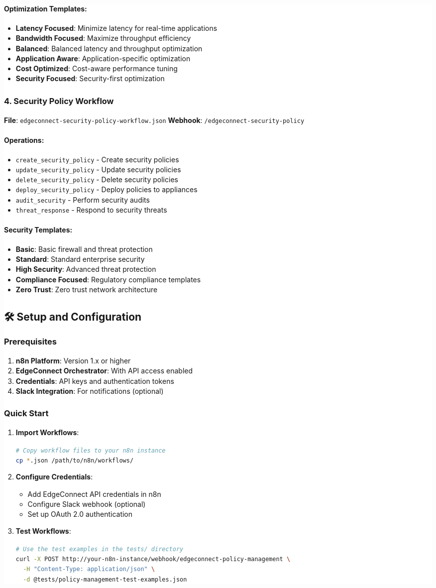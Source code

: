 #### Optimization Templates:
- **Latency Focused**: Minimize latency for real-time applications
- **Bandwidth Focused**: Maximize throughput efficiency
- **Balanced**: Balanced latency and throughput optimization
- **Application Aware**: Application-specific optimization
- **Cost Optimized**: Cost-aware performance tuning
- **Security Focused**: Security-first optimization

### 4. Security Policy Workflow
**File**: `edgeconnect-security-policy-workflow.json`
**Webhook**: `/edgeconnect-security-policy`

#### Operations:
- `create_security_policy` - Create security policies
- `update_security_policy` - Update security policies
- `delete_security_policy` - Delete security policies
- `deploy_security_policy` - Deploy policies to appliances
- `audit_security` - Perform security audits
- `threat_response` - Respond to security threats

#### Security Templates:
- **Basic**: Basic firewall and threat protection
- **Standard**: Standard enterprise security
- **High Security**: Advanced threat protection
- **Compliance Focused**: Regulatory compliance templates
- **Zero Trust**: Zero trust network architecture

## 🛠️ Setup and Configuration

### Prerequisites
1. **n8n Platform**: Version 1.x or higher
2. **EdgeConnect Orchestrator**: With API access enabled
3. **Credentials**: API keys and authentication tokens
4. **Slack Integration**: For notifications (optional)

### Quick Start

1. **Import Workflows**:
   ```bash
   # Copy workflow files to your n8n instance
   cp *.json /path/to/n8n/workflows/
   ```

2. **Configure Credentials**:
   - Add EdgeConnect API credentials in n8n
   - Configure Slack webhook (optional)
   - Set up OAuth 2.0 authentication

3. **Test Workflows**:
   ```bash
   # Use the test examples in the tests/ directory
   curl -X POST http://your-n8n-instance/webhook/edgeconnect-policy-management \
     -H "Content-Type: application/json" \
     -d @tests/policy-management-test-examples.json
   ```
